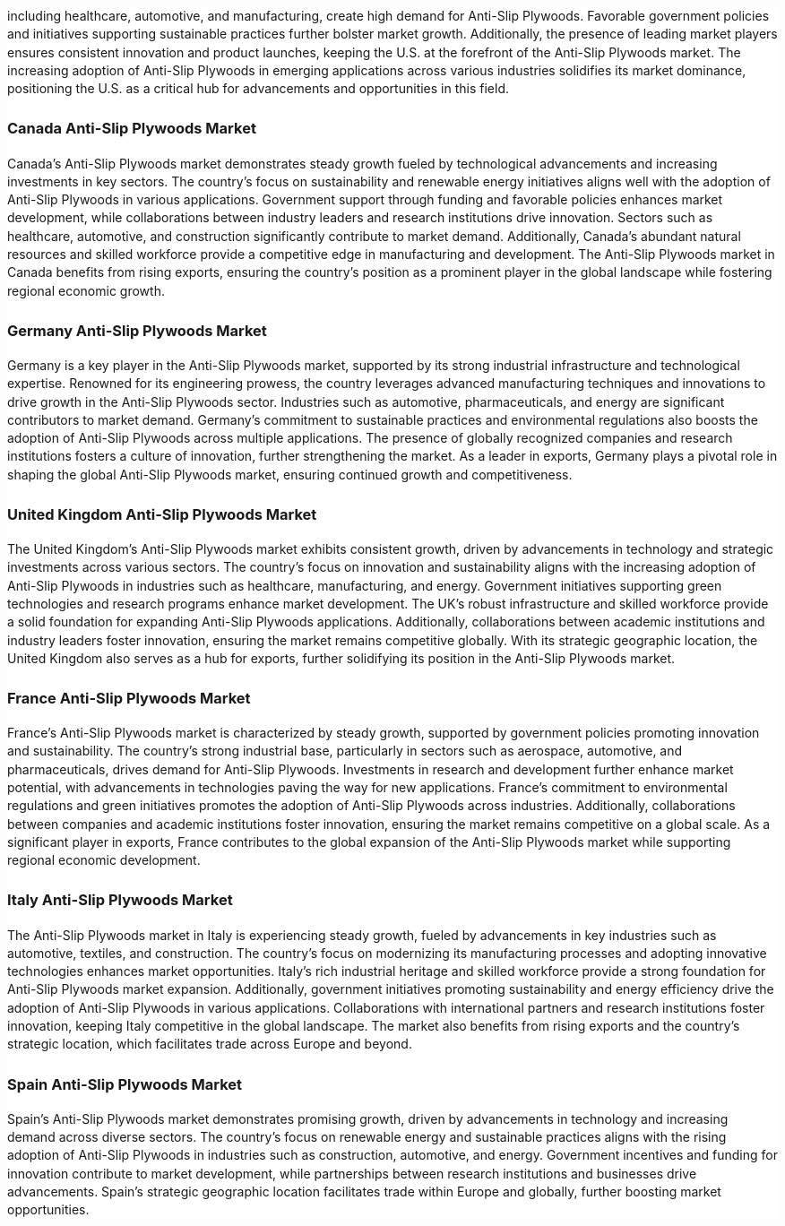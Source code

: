 including healthcare, automotive, and manufacturing, create high demand for Anti-Slip Plywoods. Favorable government policies and initiatives supporting sustainable practices further bolster market growth. Additionally, the presence of leading market players ensures consistent innovation and product launches, keeping the U.S. at the forefront of the Anti-Slip Plywoods market. The increasing adoption of Anti-Slip Plywoods in emerging applications across various industries solidifies its market dominance, positioning the U.S. as a critical hub for advancements and opportunities in this field.</p><h3>Canada Anti-Slip Plywoods Market</h3><p>Canada&rsquo;s Anti-Slip Plywoods market demonstrates steady growth fueled by technological advancements and increasing investments in key sectors. The country&rsquo;s focus on sustainability and renewable energy initiatives aligns well with the adoption of Anti-Slip Plywoods in various applications. Government support through funding and favorable policies enhances market development, while collaborations between industry leaders and research institutions drive innovation. Sectors such as healthcare, automotive, and construction significantly contribute to market demand. Additionally, Canada&rsquo;s abundant natural resources and skilled workforce provide a competitive edge in manufacturing and development. The Anti-Slip Plywoods market in Canada benefits from rising exports, ensuring the country&rsquo;s position as a prominent player in the global landscape while fostering regional economic growth.</p><h3>Germany Anti-Slip Plywoods Market</h3><p>Germany is a key player in the Anti-Slip Plywoods market, supported by its strong industrial infrastructure and technological expertise. Renowned for its engineering prowess, the country leverages advanced manufacturing techniques and innovations to drive growth in the Anti-Slip Plywoods sector. Industries such as automotive, pharmaceuticals, and energy are significant contributors to market demand. Germany&rsquo;s commitment to sustainable practices and environmental regulations also boosts the adoption of Anti-Slip Plywoods across multiple applications. The presence of globally recognized companies and research institutions fosters a culture of innovation, further strengthening the market. As a leader in exports, Germany plays a pivotal role in shaping the global Anti-Slip Plywoods market, ensuring continued growth and competitiveness.</p><h3>United Kingdom Anti-Slip Plywoods Market</h3><p>The United Kingdom&rsquo;s Anti-Slip Plywoods market exhibits consistent growth, driven by advancements in technology and strategic investments across various sectors. The country&rsquo;s focus on innovation and sustainability aligns with the increasing adoption of Anti-Slip Plywoods in industries such as healthcare, manufacturing, and energy. Government initiatives supporting green technologies and research programs enhance market development. The UK&rsquo;s robust infrastructure and skilled workforce provide a solid foundation for expanding Anti-Slip Plywoods applications. Additionally, collaborations between academic institutions and industry leaders foster innovation, ensuring the market remains competitive globally. With its strategic geographic location, the United Kingdom also serves as a hub for exports, further solidifying its position in the Anti-Slip Plywoods market.</p><h3>France Anti-Slip Plywoods Market</h3><p>France&rsquo;s Anti-Slip Plywoods market is characterized by steady growth, supported by government policies promoting innovation and sustainability. The country&rsquo;s strong industrial base, particularly in sectors such as aerospace, automotive, and pharmaceuticals, drives demand for Anti-Slip Plywoods. Investments in research and development further enhance market potential, with advancements in technologies paving the way for new applications. France&rsquo;s commitment to environmental regulations and green initiatives promotes the adoption of Anti-Slip Plywoods across industries. Additionally, collaborations between companies and academic institutions foster innovation, ensuring the market remains competitive on a global scale. As a significant player in exports, France contributes to the global expansion of the Anti-Slip Plywoods market while supporting regional economic development.</p><h3>Italy Anti-Slip Plywoods Market</h3><p>The Anti-Slip Plywoods market in Italy is experiencing steady growth, fueled by advancements in key industries such as automotive, textiles, and construction. The country&rsquo;s focus on modernizing its manufacturing processes and adopting innovative technologies enhances market opportunities. Italy&rsquo;s rich industrial heritage and skilled workforce provide a strong foundation for Anti-Slip Plywoods market expansion. Additionally, government initiatives promoting sustainability and energy efficiency drive the adoption of Anti-Slip Plywoods in various applications. Collaborations with international partners and research institutions foster innovation, keeping Italy competitive in the global landscape. The market also benefits from rising exports and the country&rsquo;s strategic location, which facilitates trade across Europe and beyond.</p><h3>Spain Anti-Slip Plywoods Market</h3><p>Spain&rsquo;s Anti-Slip Plywoods market demonstrates promising growth, driven by advancements in technology and increasing demand across diverse sectors. The country&rsquo;s focus on renewable energy and sustainable practices aligns with the rising adoption of Anti-Slip Plywoods in industries such as construction, automotive, and energy. Government incentives and funding for innovation contribute to market development, while partnerships between research institutions and businesses drive advancements. Spain&rsquo;s strategic geographic location facilitates trade within Europe and globally, further boosting market opportunities.